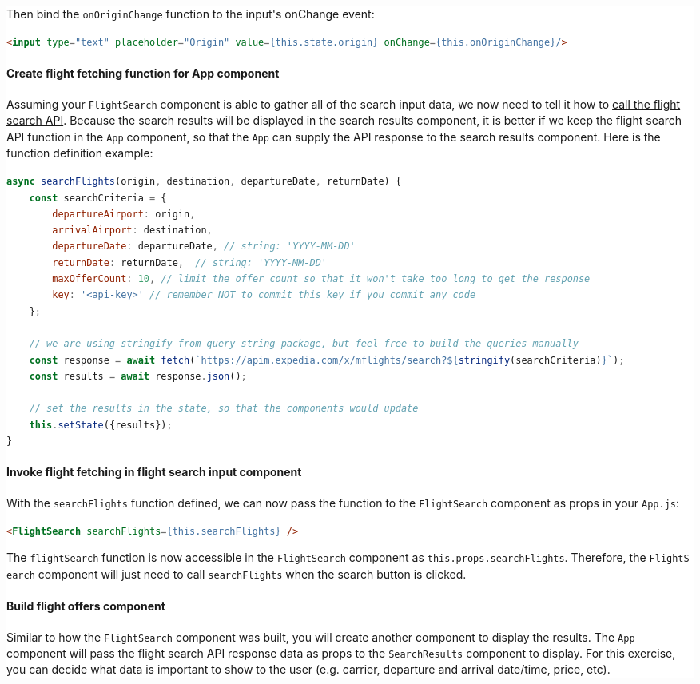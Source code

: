 Then bind the `onOriginChange` function to the input's onChange event:

```html
<input type="text" placeholder="Origin" value={this.state.origin} onChange={this.onOriginChange}/>
```

#### Create flight fetching function for App component
Assuming your `FlightSearch` component is able to gather all of the search input data, we now need to tell it how to [call the flight search API](#call-the-flight-search-api). Because the search results will be displayed in the search results component, it is better if we keep the flight search API function in the `App` component, so that the `App` can supply the API response to the search results component. Here is the function definition example:

```javascript
async searchFlights(origin, destination, departureDate, returnDate) {
    const searchCriteria = {
        departureAirport: origin,
        arrivalAirport: destination,
        departureDate: departureDate, // string: 'YYYY-MM-DD'
        returnDate: returnDate,  // string: 'YYYY-MM-DD'
        maxOfferCount: 10, // limit the offer count so that it won't take too long to get the response
        key: '<api-key>' // remember NOT to commit this key if you commit any code
    };
    
    // we are using stringify from query-string package, but feel free to build the queries manually
    const response = await fetch(`https://apim.expedia.com/x/mflights/search?${stringify(searchCriteria)}`);
    const results = await response.json();

    // set the results in the state, so that the components would update
    this.setState({results});
}
```

#### Invoke flight fetching in flight search input component
With the `searchFlights` function defined, we can now pass the function to the `FlightSearch` component as props in your `App.js`:

```html
<FlightSearch searchFlights={this.searchFlights} />
```

The `flightSearch` function is now accessible in the `FlightSearch` component as `this.props.searchFlights`. Therefore, the `FlightSearch` component will just need to call `searchFlights` when the search button is clicked.

#### Build flight offers component
Similar to how the `FlightSearch` component was built, you will create another component to display the results. The `App` component will pass the flight search API response data as props to the `SearchResults` component to display. For this exercise, you can decide what data is important to show to the user (e.g. carrier, departure and arrival date/time, price, etc).
